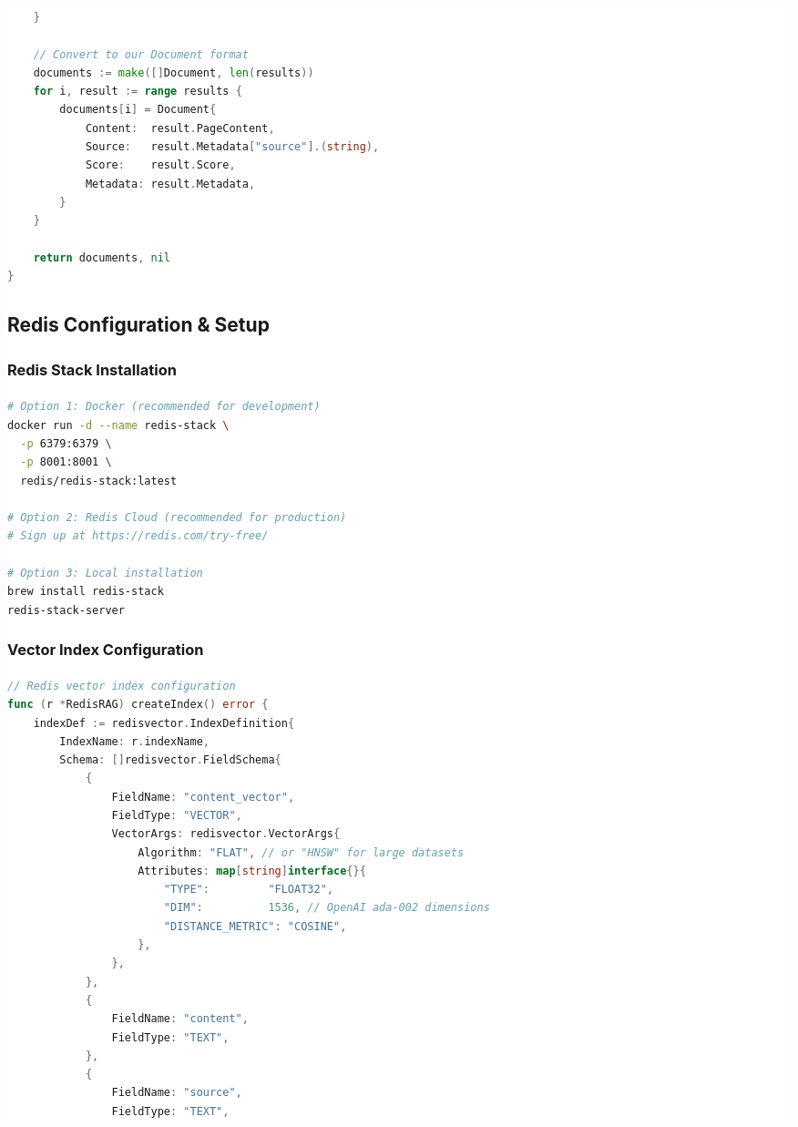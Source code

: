 ```go
    }
    
    // Convert to our Document format
    documents := make([]Document, len(results))
    for i, result := range results {
        documents[i] = Document{
            Content:  result.PageContent,
            Source:   result.Metadata["source"].(string),
            Score:    result.Score,
            Metadata: result.Metadata,
        }
    }
    
    return documents, nil
}
```

## Redis Configuration & Setup

### **Redis Stack Installation**

```bash
# Option 1: Docker (recommended for development)
docker run -d --name redis-stack \
  -p 6379:6379 \
  -p 8001:8001 \
  redis/redis-stack:latest

# Option 2: Redis Cloud (recommended for production)
# Sign up at https://redis.com/try-free/

# Option 3: Local installation
brew install redis-stack
redis-stack-server
```

### **Vector Index Configuration**

```go
// Redis vector index configuration
func (r *RedisRAG) createIndex() error {
    indexDef := redisvector.IndexDefinition{
        IndexName: r.indexName,
        Schema: []redisvector.FieldSchema{
            {
                FieldName: "content_vector",
                FieldType: "VECTOR",
                VectorArgs: redisvector.VectorArgs{
                    Algorithm: "FLAT", // or "HNSW" for large datasets
                    Attributes: map[string]interface{}{
                        "TYPE":         "FLOAT32",
                        "DIM":          1536, // OpenAI ada-002 dimensions
                        "DISTANCE_METRIC": "COSINE",
                    },
                },
            },
            {
                FieldName: "content",
                FieldType: "TEXT",
            },
            {
                FieldName: "source",
                FieldType: "TEXT",
```